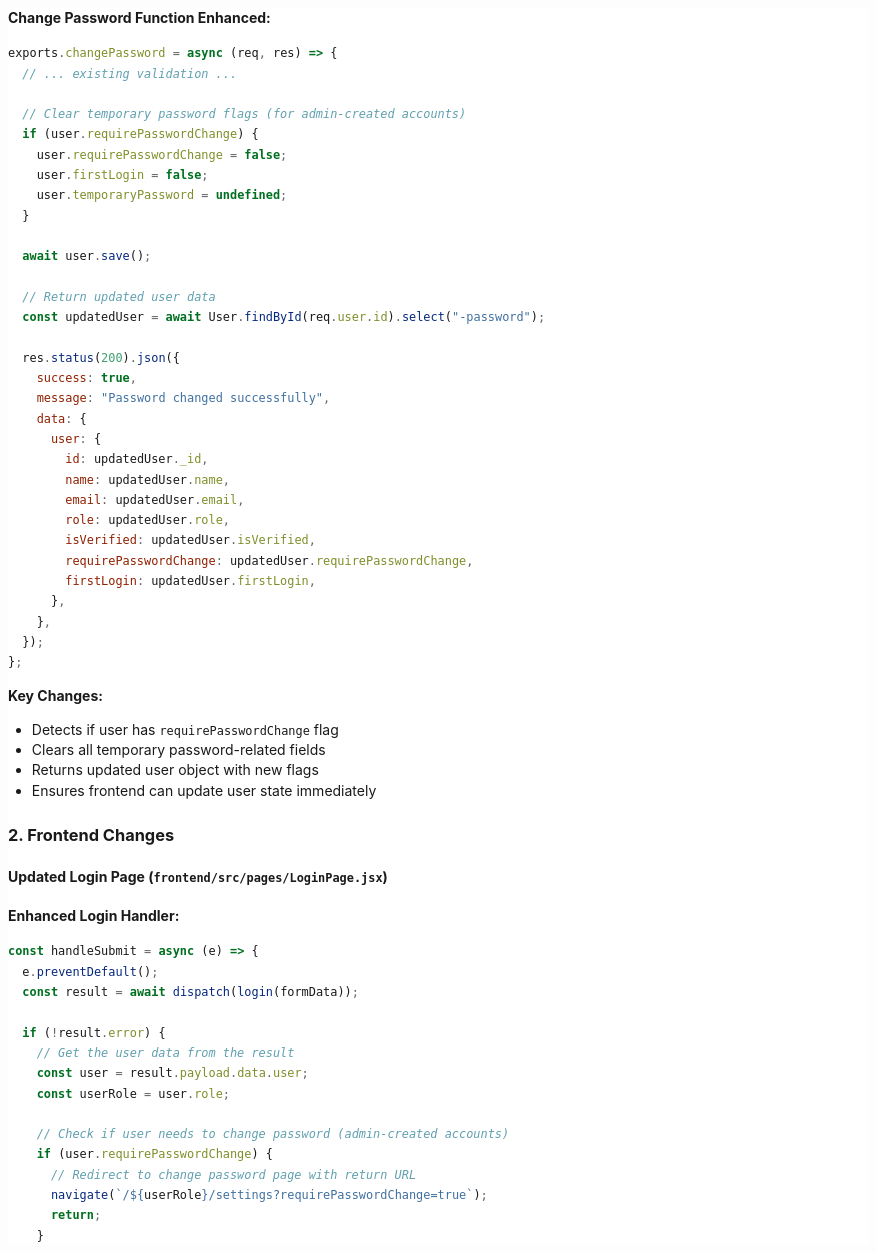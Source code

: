 **Change Password Function Enhanced:**

```javascript
exports.changePassword = async (req, res) => {
  // ... existing validation ...

  // Clear temporary password flags (for admin-created accounts)
  if (user.requirePasswordChange) {
    user.requirePasswordChange = false;
    user.firstLogin = false;
    user.temporaryPassword = undefined;
  }

  await user.save();

  // Return updated user data
  const updatedUser = await User.findById(req.user.id).select("-password");

  res.status(200).json({
    success: true,
    message: "Password changed successfully",
    data: {
      user: {
        id: updatedUser._id,
        name: updatedUser.name,
        email: updatedUser.email,
        role: updatedUser.role,
        isVerified: updatedUser.isVerified,
        requirePasswordChange: updatedUser.requirePasswordChange,
        firstLogin: updatedUser.firstLogin,
      },
    },
  });
};
```

**Key Changes:**

- Detects if user has `requirePasswordChange` flag
- Clears all temporary password-related fields
- Returns updated user object with new flags
- Ensures frontend can update user state immediately

### 2. Frontend Changes

#### Updated Login Page (`frontend/src/pages/LoginPage.jsx`)

**Enhanced Login Handler:**

```javascript
const handleSubmit = async (e) => {
  e.preventDefault();
  const result = await dispatch(login(formData));

  if (!result.error) {
    // Get the user data from the result
    const user = result.payload.data.user;
    const userRole = user.role;

    // Check if user needs to change password (admin-created accounts)
    if (user.requirePasswordChange) {
      // Redirect to change password page with return URL
      navigate(`/${userRole}/settings?requirePasswordChange=true`);
      return;
    }
```
